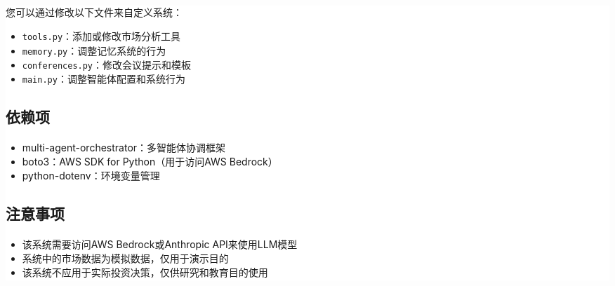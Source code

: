 您可以通过修改以下文件来自定义系统：

- `tools.py`：添加或修改市场分析工具
- `memory.py`：调整记忆系统的行为
- `conferences.py`：修改会议提示和模板
- `main.py`：调整智能体配置和系统行为

## 依赖项

- multi-agent-orchestrator：多智能体协调框架
- boto3：AWS SDK for Python（用于访问AWS Bedrock）
- python-dotenv：环境变量管理

## 注意事项

- 该系统需要访问AWS Bedrock或Anthropic API来使用LLM模型
- 系统中的市场数据为模拟数据，仅用于演示目的
- 该系统不应用于实际投资决策，仅供研究和教育目的使用
